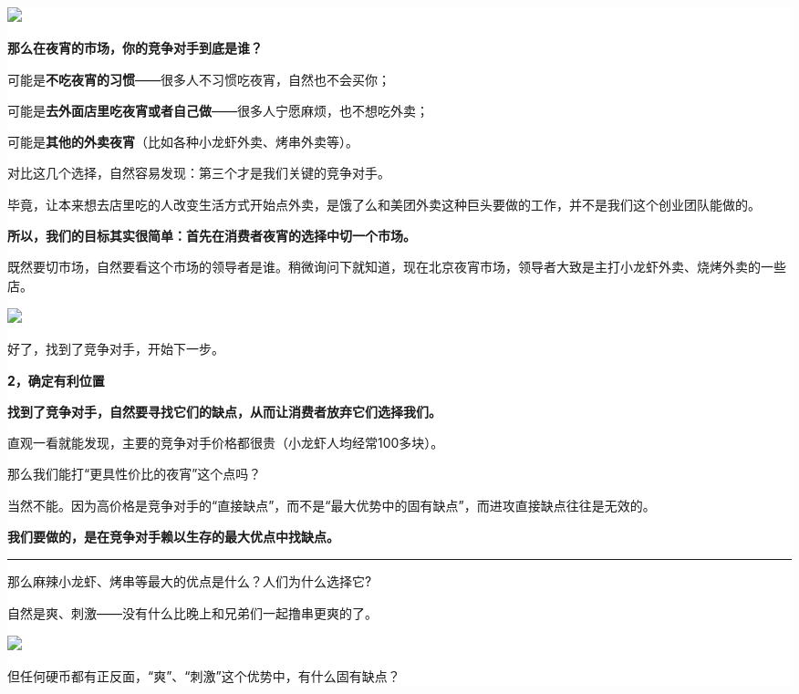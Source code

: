 ![](http://mmbiz.qpic.cn/mmbiz/As7mscS0UOBL69liarDz1ZUaG2PDlsy6Kia78d3YefqvNZ0VXhiabZyBjy4huicKOHvqENGwd91ZWfOuc8vFY2bNUQ/640?wx_fmt=png&tp=webp&wxfrom=5&wx_lazy=1)

 

**那么在夜宵的市场，你的竞争对手到底是谁？**

 

可能是**不吃夜宵的习惯**——很多人不习惯吃夜宵，自然也不会买你；

可能是**去外面店里吃夜宵或者自己做**——很多人宁愿麻烦，也不想吃外卖；

可能是**其他的外卖夜宵**（比如各种小龙虾外卖、烤串外卖等）。

 

对比这几个选择，自然容易发现：第三个才是我们关键的竞争对手。

 

毕竟，让本来想去店里吃的人改变生活方式开始点外卖，是饿了么和美团外卖这种巨头要做的工作，并不是我们这个创业团队能做的。

 

**所以，我们的目标其实很简单：首先在消费者夜宵的选择中切一个市场。**

 

既然要切市场，自然要看这个市场的领导者是谁。稍微询问下就知道，现在北京夜宵市场，领导者大致是主打小龙虾外卖、烧烤外卖的一些店。

![](http://mmbiz.qpic.cn/mmbiz/As7mscS0UOBL69liarDz1ZUaG2PDlsy6KnZvMKJdM9LDiaNs4UoQickLice9HXQctsvFs6jXFUEicKyP53j5B69mkUw/640?wx_fmt=png&tp=webp&wxfrom=5&wx_lazy=1)

 

好了，找到了竞争对手，开始下一步。

 

**2，确定有利位置**

 

**找到了竞争对手，自然要寻找它们的缺点，从而让消费者放弃它们选择我们。**

 

直观一看就能发现，主要的竞争对手价格都很贵（小龙虾人均经常100多块）。

 

那么我们能打“更具性价比的夜宵”这个点吗？

 

当然不能。因为高价格是竞争对手的“直接缺点”，而不是“最大优势中的固有缺点”，而进攻直接缺点往往是无效的。

 

**我们要做的，是在竞争对手赖以生存的最大优点中找缺点。**

** **

那么麻辣小龙虾、烤串等最大的优点是什么？人们为什么选择它?

自然是爽、刺激——没有什么比晚上和兄弟们一起撸串更爽的了。

![](http://mmbiz.qpic.cn/mmbiz/As7mscS0UOBL69liarDz1ZUaG2PDlsy6KRQ6IkTZvF4EYYhsIqLURsRUPor38a4gF6QwljnH1fUTuxD0W4OnQaw/640?wx_fmt=png&tp=webp&wxfrom=5&wx_lazy=1)

但任何硬币都有正反面，“爽”、“刺激”这个优势中，有什么固有缺点？

 